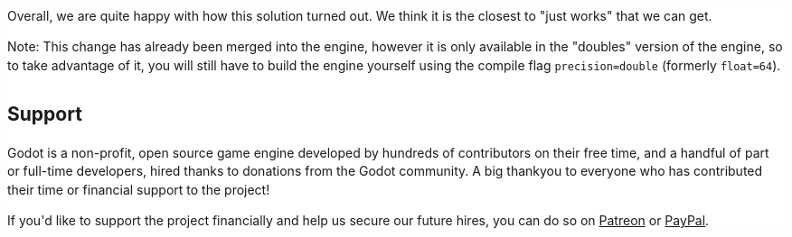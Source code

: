 Overall, we are quite happy with how this solution turned out. We think it is the closest to "just works" that we can get.

Note: This change has already been merged into the engine, however it is only available in the "doubles" version of the engine, so to take advantage of it, you will still have to build the engine yourself using the compile flag `precision=double` (formerly `float=64`).

## Support

Godot is a non-profit, open source game engine developed by hundreds of contributors on their free time, and a handful of part or full-time developers, hired thanks to donations from the Godot community. A big thankyou to everyone who has contributed their time or financial support to the project!

If you'd like to support the project financially and help us secure our future hires, you can do so on [Patreon](https://www.patreon.com/godotengine) or [PayPal](https://godotengine.org/donate).
